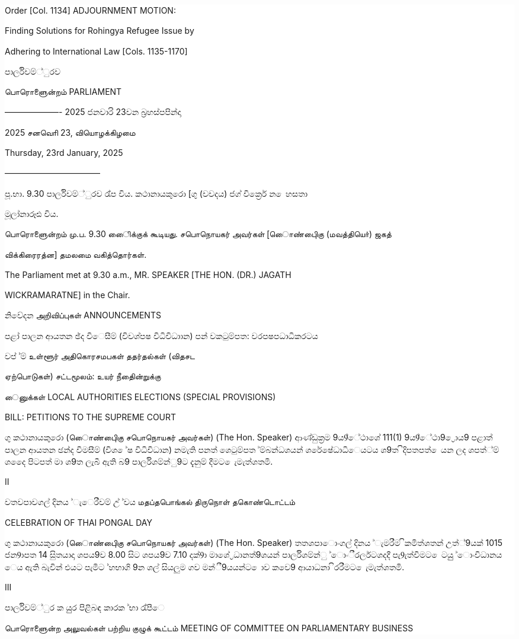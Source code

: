 Order [Col. 1134] ADJOURNMENT MOTION:

Finding Solutions for Rohingya Refugee Issue by

Adhering to International Law [Cols. 1135-1170]

පාර්ලිවම්්ුරව

பொரொளுைன்றம் PARLIAMENT

—————–—- 2025 ජනවාරි 23වන බ්‍රහස්පපින්දා

2025 சனவொி 23, வியொழக்கிழமை

Thursday, 23rd January, 2025

—————————–——

පූ.භා. 9.30 පාර්ලිවම්්ුරව රැ්ප විය. කථානායකුරො [ගු (වවදය) ජග් වික්‍රෙර් න ෙහසතා

මූලා්නාරූඪ විය.

பொரொளுைன்றம் மு.ப. 9.30 ைைிக்குக் கூடியது. சபொநொயகர் அவர்கள் [ைொண்புைிகு (மவத்தியொ்) ஜகத்

விக்கிரைரத்ன] தமலமை வகித்தொர்கள்.

The Parliament met at 9.30 a.m., MR. SPEAKER [THE HON. (DR.) JAGATH

WICKRAMARATNE] in the Chair.

නිවේදන அறிவிப்புகள் ANNOUNCEMENTS

පළා් පාලන ආයතන ඡ්ද විෙසීම් (විවශ්පෂ විධිවිධාාන) පන් වකටුම්පත: වරපෂපධාධිකරටය

වප් ්ම් உள்ளூர் அதிகொரசமபகள் ததர்தல்கள் (விதசட

ஏற்பொடுகள்) சட்டமூலம்: உயர் நீதிைன்றுக்கு

ைனுக்கள் LOCAL AUTHORITIES ELECTIONS (SPECIAL PROVISIONS)

BILL: PETITIONS TO THE SUPREME COURT

ගු කථානායකුරො (ைொண்புைிகு சபொநொயகர் அவர்கள்) (The Hon. Speaker) ආණ්ඩුක්‍රම 9ය9්ේථාශේ 111(1) 9ය9්ේථා9 ්‍රොය9 පළාත් පාලන ආයතන ඡන්ද විමසීම් (විශ ේෂ විධිවිධාන) නමැති පනත් ශෙටුම්පත ්ම්බන්ධශයන් ශරේෂේධාධිෙයටය ශ9ත ිදිපතපත් ෙයන ලද ශපත්්ම් ශදෙෙ පිටපත් මා ශ9ත ලැබී ඇති බ9 පාර්ලිශම්න්ු9ට දැනුම් දීමට ෙැමැත්ශතමි.

II

වතවපාවගල් දිනය ්ැෙරීවම් උ් ්වය மதப்தபொங்கல் திருநொள் தகொண்டொட்டம்

CELEBRATION OF THAI PONGAL DAY

ගු කථානායකුරො (ைொண்புைிகு சபொநொயகர் அவர்கள்) (The Hon. Speaker) තතශපාොංගල් දිනය ්ැමරීම ිකමිත්ශතන් උත්්9යක් 1015 ජන9ාපත 14 සිුතයාදා ශපය9ව 8.00 සිට ශපය9ව 7.10 දක්9ා මාශේ ්‍රධානත්9ශයන් පාර්ලිශම්න්ු ්ොංීරර්ලටශදදී පැ9ැත්වීමට ෙටයුු ්ොංවිධානය ෙය ඇති බැවින් එයට පැමිට ්හභාගි 9න ශල් සියලුම ගව මන්ී9යයන්ට ොව කවෙ9 ආයාධනා ිරරීමට ෙැමැත්ශතමි.

III

පාර්ලිවම්්ුර ක යුුර පිළිබඳ කාරක ්භා රැ්පීෙ

பொரொளுைன்ற அலுவல்கள் பற்றிய குழுக் கூட்டம் MEETING OF COMMITTEE ON PARLIAMENTARY BUSINESS
